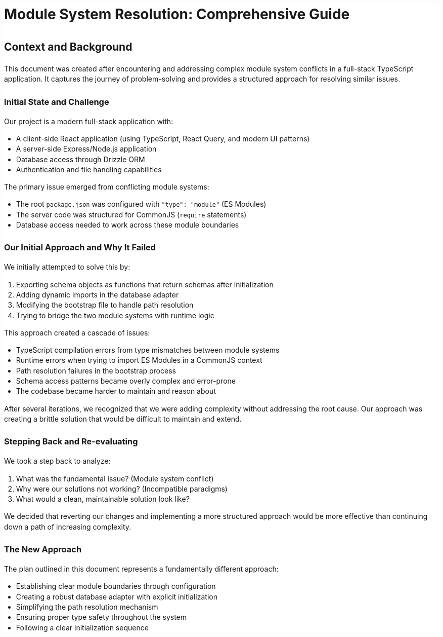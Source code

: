 # Module System Resolution: Comprehensive Guide

## Context and Background

This document was created after encountering and addressing complex module system conflicts in a full-stack TypeScript application. It captures the journey of problem-solving and provides a structured approach for resolving similar issues.

### Initial State and Challenge

Our project is a modern full-stack application with:
- A client-side React application (using TypeScript, React Query, and modern UI patterns)
- A server-side Express/Node.js application
- Database access through Drizzle ORM
- Authentication and file handling capabilities

The primary issue emerged from conflicting module systems:
- The root `package.json` was configured with `"type": "module"` (ES Modules)
- The server code was structured for CommonJS (`require` statements)
- Database access needed to work across these module boundaries

### Our Initial Approach and Why It Failed

We initially attempted to solve this by:
1. Exporting schema objects as functions that return schemas after initialization
2. Adding dynamic imports in the database adapter
3. Modifying the bootstrap file to handle path resolution
4. Trying to bridge the two module systems with runtime logic

This approach created a cascade of issues:
- TypeScript compilation errors from type mismatches between module systems
- Runtime errors when trying to import ES Modules in a CommonJS context
- Path resolution failures in the bootstrap process
- Schema access patterns became overly complex and error-prone
- The codebase became harder to maintain and reason about

After several iterations, we recognized that we were adding complexity without addressing the root cause. Our approach was creating a brittle solution that would be difficult to maintain and extend.

### Stepping Back and Re-evaluating

We took a step back to analyze:
1. What was the fundamental issue? (Module system conflict)
2. Why were our solutions not working? (Incompatible paradigms)
3. What would a clean, maintainable solution look like?

We decided that reverting our changes and implementing a more structured approach would be more effective than continuing down a path of increasing complexity.

### The New Approach

The plan outlined in this document represents a fundamentally different approach:
- Establishing clear module boundaries through configuration
- Creating a robust database adapter with explicit initialization
- Simplifying the path resolution mechanism
- Ensuring proper type safety throughout the system
- Following a clear initialization sequence
